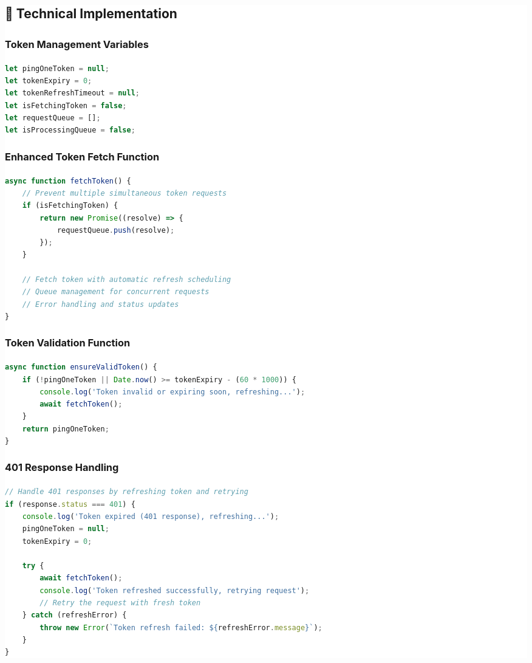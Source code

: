 ## 🔧 **Technical Implementation**

### **Token Management Variables**
```javascript
let pingOneToken = null;
let tokenExpiry = 0;
let tokenRefreshTimeout = null;
let isFetchingToken = false;
let requestQueue = [];
let isProcessingQueue = false;
```

### **Enhanced Token Fetch Function**
```javascript
async function fetchToken() {
    // Prevent multiple simultaneous token requests
    if (isFetchingToken) {
        return new Promise((resolve) => {
            requestQueue.push(resolve);
        });
    }
    
    // Fetch token with automatic refresh scheduling
    // Queue management for concurrent requests
    // Error handling and status updates
}
```

### **Token Validation Function**
```javascript
async function ensureValidToken() {
    if (!pingOneToken || Date.now() >= tokenExpiry - (60 * 1000)) {
        console.log('Token invalid or expiring soon, refreshing...');
        await fetchToken();
    }
    return pingOneToken;
}
```

### **401 Response Handling**
```javascript
// Handle 401 responses by refreshing token and retrying
if (response.status === 401) {
    console.log('Token expired (401 response), refreshing...');
    pingOneToken = null;
    tokenExpiry = 0;
    
    try {
        await fetchToken();
        console.log('Token refreshed successfully, retrying request');
        // Retry the request with fresh token
    } catch (refreshError) {
        throw new Error(`Token refresh failed: ${refreshError.message}`);
    }
}
```
